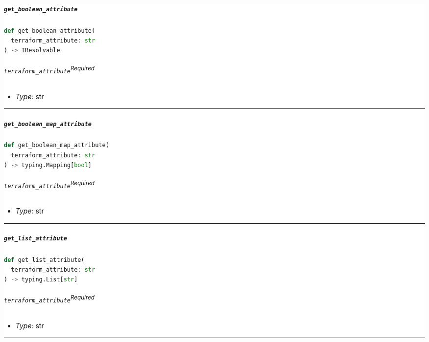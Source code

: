 ##### `get_boolean_attribute` <a name="get_boolean_attribute" id="rhizo-co-terraform-provider-oci.dataOciDatacatalogConnection.DataOciDatacatalogConnection.getBooleanAttribute"></a>

```python
def get_boolean_attribute(
  terraform_attribute: str
) -> IResolvable
```

###### `terraform_attribute`<sup>Required</sup> <a name="terraform_attribute" id="rhizo-co-terraform-provider-oci.dataOciDatacatalogConnection.DataOciDatacatalogConnection.getBooleanAttribute.parameter.terraformAttribute"></a>

- *Type:* str

---

##### `get_boolean_map_attribute` <a name="get_boolean_map_attribute" id="rhizo-co-terraform-provider-oci.dataOciDatacatalogConnection.DataOciDatacatalogConnection.getBooleanMapAttribute"></a>

```python
def get_boolean_map_attribute(
  terraform_attribute: str
) -> typing.Mapping[bool]
```

###### `terraform_attribute`<sup>Required</sup> <a name="terraform_attribute" id="rhizo-co-terraform-provider-oci.dataOciDatacatalogConnection.DataOciDatacatalogConnection.getBooleanMapAttribute.parameter.terraformAttribute"></a>

- *Type:* str

---

##### `get_list_attribute` <a name="get_list_attribute" id="rhizo-co-terraform-provider-oci.dataOciDatacatalogConnection.DataOciDatacatalogConnection.getListAttribute"></a>

```python
def get_list_attribute(
  terraform_attribute: str
) -> typing.List[str]
```

###### `terraform_attribute`<sup>Required</sup> <a name="terraform_attribute" id="rhizo-co-terraform-provider-oci.dataOciDatacatalogConnection.DataOciDatacatalogConnection.getListAttribute.parameter.terraformAttribute"></a>

- *Type:* str

---